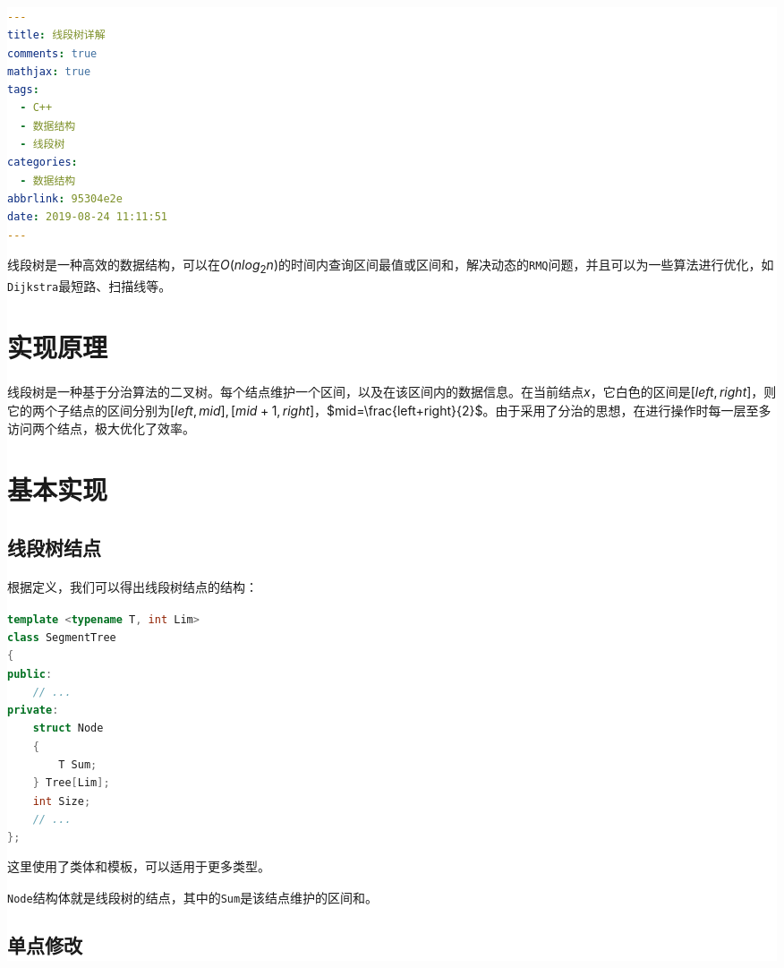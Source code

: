 ```yaml
---
title: 线段树详解
comments: true
mathjax: true
tags:
  - C++
  - 数据结构
  - 线段树
categories:
  - 数据结构
abbrlink: 95304e2e
date: 2019-08-24 11:11:51
---
```

线段树是一种高效的数据结构，可以在$O(nlog_{2}n)$的时间内查询区间最值或区间和，解决动态的`RMQ`问题，并且可以为一些算法进行优化，如`Dijkstra`最短路、扫描线等。


# 实现原理

线段树是一种基于分治算法的二叉树。每个结点维护一个区间，以及在该区间内的数据信息。在当前结点$x$，它白色的区间是$[left,right]$，则它的两个子结点的区间分别为$[left,mid],[mid+1,right]$，$mid=\frac{left+right}{2}$。由于采用了分治的思想，在进行操作时每一层至多访问两个结点，极大优化了效率。

# 基本实现

## 线段树结点

根据定义，我们可以得出线段树结点的结构：

```cpp
template <typename T, int Lim>
class SegmentTree 
{
public:
    // ...
private:
    struct Node 
    {
        T Sum;
    } Tree[Lim];
    int Size;
	// ...
};
```

这里使用了类体和模板，可以适用于更多类型。

`Node`结构体就是线段树的结点，其中的`Sum`是该结点维护的区间和。

## 单点修改
